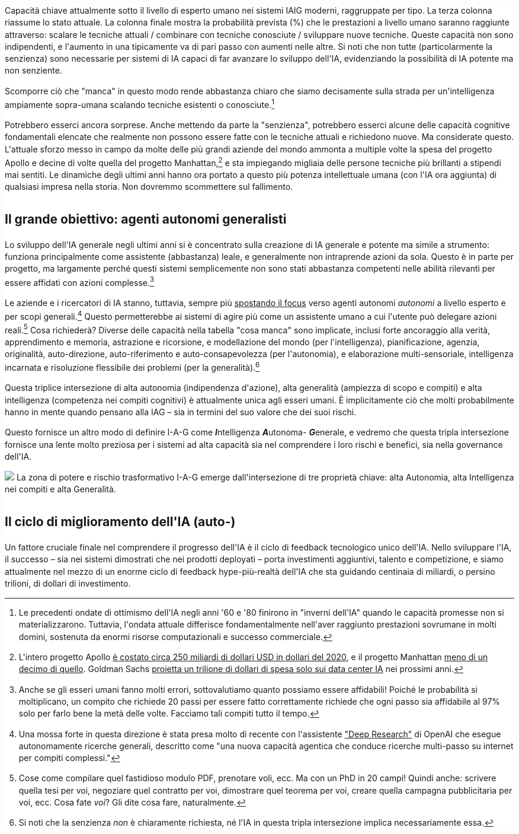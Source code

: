 Capacità chiave attualmente sotto il livello di esperto umano nei sistemi IAIG moderni, raggruppate per tipo. La terza colonna riassume lo stato attuale. La colonna finale mostra la probabilità prevista (%) che le prestazioni a livello umano saranno raggiunte attraverso: scalare le tecniche attuali / combinare con tecniche conosciute / sviluppare nuove tecniche. Queste capacità non sono indipendenti, e l'aumento in una tipicamente va di pari passo con aumenti nelle altre. Si noti che non tutte (particolarmente la senzienza) sono necessarie per sistemi di IA capaci di far avanzare lo sviluppo dell'IA, evidenziando la possibilità di IA potente ma non senziente.

Scomporre ciò che "manca" in questo modo rende abbastanza chiaro che siamo decisamente sulla strada per un'intelligenza ampiamente sopra-umana scalando tecniche esistenti o conosciute.[^9]

Potrebbero esserci ancora sorprese. Anche mettendo da parte la "senzienza", potrebbero esserci alcune delle capacità cognitive fondamentali elencate che realmente non possono essere fatte con le tecniche attuali e richiedono nuove. Ma considerate questo. L'attuale sforzo messo in campo da molte delle più grandi aziende del mondo ammonta a multiple volte la spesa del progetto Apollo e decine di volte quella del progetto Manhattan,[^10] e sta impiegando migliaia delle persone tecniche più brillanti a stipendi mai sentiti. Le dinamiche degli ultimi anni hanno ora portato a questo più potenza intellettuale umana (con l'IA ora aggiunta) di qualsiasi impresa nella storia. Non dovremmo scommettere sul fallimento.

## Il grande obiettivo: agenti autonomi generalisti

Lo sviluppo dell'IA generale negli ultimi anni si è concentrato sulla creazione di IA generale e potente ma simile a strumento: funziona principalmente come assistente (abbastanza) leale, e generalmente non intraprende azioni da sola. Questo è in parte per progetto, ma largamente perché questi sistemi semplicemente non sono stati abbastanza competenti nelle abilità rilevanti per essere affidati con azioni complesse.[^11]

Le aziende e i ricercatori di IA stanno, tuttavia, sempre più [spostando il focus](https://www.axios.com/2025/01/23/davos-2025-ai-agents) verso agenti autonomi *autonomi* a livello esperto e per scopi generali.[^12] Questo permetterebbe ai sistemi di agire più come un assistente umano a cui l'utente può delegare azioni reali.[^13] Cosa richiederà? Diverse delle capacità nella tabella "cosa manca" sono implicate, inclusi forte ancoraggio alla verità, apprendimento e memoria, astrazione e ricorsione, e modellazione del mondo (per l'intelligenza), pianificazione, agenzia, originalità, auto-direzione, auto-riferimento e auto-consapevolezza (per l'autonomia), e elaborazione multi-sensoriale, intelligenza incarnata e risoluzione flessibile dei problemi (per la generalità).[^14]

Questa triplice intersezione di alta autonomia (indipendenza d'azione), alta generalità (ampiezza di scopo e compiti) e alta intelligenza (competenza nei compiti cognitivi) è attualmente unica agli esseri umani. È implicitamente ciò che molti probabilmente hanno in mente quando pensano alla IAG – sia in termini del suo valore che dei suoi rischi.

Questo fornisce un altro modo di definire I-A-G come ***I***ntelligenza ***A***utonoma- ***G***enerale, e vedremo che questa tripla intersezione fornisce una lente molto preziosa per i sistemi ad alta capacità sia nel comprendere i loro rischi e benefici, sia nella governance dell'IA.

![](https://keepthefuturehuman.ai/essay/_next/image?url=https%3A%2F%2Fkeepthefuturehuman.ai%2Fwp-content%2Fuploads%2F2025%2F02%2FAGI-Venn-Diagram-Simple-1024x1024.png&w=3840&q=75) La zona di potere e rischio trasformativo I-A-G emerge dall'intersezione di tre proprietà chiave: alta Autonomia, alta Intelligenza nei compiti e alta Generalità.

## Il ciclo di miglioramento dell'IA (auto-)

Un fattore cruciale finale nel comprendere il progresso dell'IA è il ciclo di feedback tecnologico unico dell'IA. Nello sviluppare l'IA, il successo – sia nei sistemi dimostrati che nei prodotti deployati – porta investimenti aggiuntivi, talento e competizione, e siamo attualmente nel mezzo di un enorme ciclo di feedback hype-più-realtà dell'IA che sta guidando centinaia di miliardi, o persino trilioni, di dollari di investimento.


[^1]: Utilizzate molta più di questa IA di quanto probabilmente pensiate, guidando generazione e riconoscimento vocale, elaborazione delle immagini, algoritmi dei newsfeed, ecc.
[^2]: Mentre le relazioni tra queste coppie di aziende sono piuttosto complesse e sfumate, le ho esplicitamente elencate per indicare sia l'enorme capitalizzazione di mercato complessiva delle aziende ora impegnate nello sviluppo dell'IA, sia anche che dietro aziende persino "più piccole" come Anthropic ci sono tasche enormemente profonde tramite investimenti e accordi di partnership principali.
[^3]: È diventato di moda denigrare il test di Turing, ma è piuttosto potente e generale. Nelle versioni deboli indica se le persone tipiche che interagiscono con un'IA (che è addestrata ad agire come umana) in modi tipici per brevi periodi possono dire se è un'IA. Non possono. Secondo, un test di Turing altamente avversariale può sondare essenzialmente qualsiasi elemento della capacità e intelligenza umana – ad es. confrontando un sistema di IA con un esperto umano, valutato da altri esperti umani. C'è un senso in cui molta della valutazione dell'IA è una forma generalizzata di test di Turing.
[^4]: Questo è per dominio – nessun umano potrebbe plausibilmente raggiungere tali punteggi in tutte le materie simultaneamente.
[^5]: Questi sono problemi che richiederebbero anche a matematici eccellenti tempo sostanziale per risolverli, se potessero risolverli affatto.
[^6]: Se avete un atteggiamento scettico, mantenete il vostro scetticismo ma provate davvero i modelli più attuali, così come provate voi stessi alcune delle domande di test che possono superare. Come professore di fisica, predirrei con quasi certezza che, ad esempio, i modelli migliori supererebbero l'esame di qualificazione per laureati nel nostro dipartimento.
[^7]: Questa e altre debolezze come la confabulazione hanno rallentato l'adozione di mercato e portato a un divario tra capacità percepite e dichiarate (che deve anche essere visto attraverso la lente dell'intensa competizione di mercato e la necessità di attrarre investimenti). Questo ha confuso sia il pubblico che i policymaker sullo stato reale del progresso dell'IA. Pur forse non eguagliando l'hype, il progresso è molto reale.
[^8]: L'avanzamento principale da allora è stato lo sviluppo di sistemi addestrati per ragionamento di alta qualità, sfruttando più capacità computazionale durante l'inferenza e maggiore apprendimento per rinforzo. Poiché questi modelli sono nuovi e le loro capacità meno testate, non ho completamente rivisto questa tabella eccetto per "ragionamento", che considero essenzialmente risolto. Ma ho aggiornato le previsioni basandomi sulle capacità sperimentate e riportate di quei sistemi.
[^9]: Le precedenti ondate di ottimismo dell'IA negli anni '60 e '80 finirono in "inverni dell'IA" quando le capacità promesse non si materializzarono. Tuttavia, l'ondata attuale differisce fondamentalmente nell'aver raggiunto prestazioni sovrumane in molti domini, sostenuta da enormi risorse computazionali e successo commerciale.
[^10]: L'intero progetto Apollo [è costato circa 250 miliardi di dollari USD in dollari del 2020](https://www.planetary.org/space-policy/cost-of-apollo), e il progetto Manhattan [meno di un decimo di quello](https://www.brookings.edu/the-costs-of-the-manhattan-project/). Goldman Sachs [proietta un trilione di dollari di spesa solo sui data center IA](https://www.datacenterdynamics.com/en/news/goldman-sachs-1tn-to-be-spent-on-ai-data-centers-chips-and-utility-upgrades-with-little-to-show-for-it-so-far/) nei prossimi anni.
[^11]: Anche se gli esseri umani fanno molti errori, sottovalutiamo quanto possiamo essere affidabili! Poiché le probabilità si moltiplicano, un compito che richiede 20 passi per essere fatto correttamente richiede che ogni passo sia affidabile al 97% solo per farlo bene la metà delle volte. Facciamo tali compiti tutto il tempo.
[^12]: Una mossa forte in questa direzione è stata presa molto di recente con l'assistente ["Deep Research"](https://openai.com/index/introducing-deep-research/) di OpenAI che esegue autonomamente ricerche generali, descritto come "una nuova capacità agentica che conduce ricerche multi-passo su internet per compiti complessi."
[^13]: Cose come compilare quel fastidioso modulo PDF, prenotare voli, ecc. Ma con un PhD in 20 campi! Quindi anche: scrivere quella tesi per voi, negoziare quel contratto per voi, dimostrare quel teorema per voi, creare quella campagna pubblicitaria per voi, ecc. Cosa fate *voi*? Gli dite cosa fare, naturalmente.
[^14]: Si noti che la senzienza *non* è chiaramente richiesta, né l'IA in questa tripla intersezione implica necessariamente essa.
[^15]: L'analogia più vicina qui è forse la tecnologia dei chip, dove lo sviluppo ha mantenuto la legge di Moore per decenni, mentre le tecnologie informatiche aiutano le persone a progettare la prossima generazione di tecnologia dei chip. Ma l'IA sarà molto più diretta.
[^16]: È importante lasciare che affondi per un momento che l'IA potrebbe – presto – migliorare se stessa in una scala temporale di giorni o settimane. O meno. Tenete questo a mente quando qualcuno vi dice che una capacità dell'IA è definitivamente lontana.